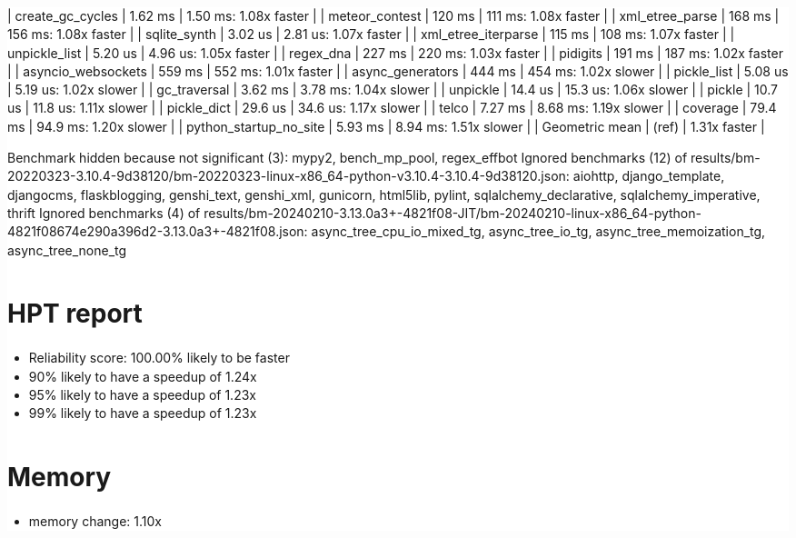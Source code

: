 | create_gc_cycles         | 1.62 ms                                                | 1.50 ms: 1.08x faster                                                  |
| meteor_contest           | 120 ms                                                 | 111 ms: 1.08x faster                                                   |
| xml_etree_parse          | 168 ms                                                 | 156 ms: 1.08x faster                                                   |
| sqlite_synth             | 3.02 us                                                | 2.81 us: 1.07x faster                                                  |
| xml_etree_iterparse      | 115 ms                                                 | 108 ms: 1.07x faster                                                   |
| unpickle_list            | 5.20 us                                                | 4.96 us: 1.05x faster                                                  |
| regex_dna                | 227 ms                                                 | 220 ms: 1.03x faster                                                   |
| pidigits                 | 191 ms                                                 | 187 ms: 1.02x faster                                                   |
| asyncio_websockets       | 559 ms                                                 | 552 ms: 1.01x faster                                                   |
| async_generators         | 444 ms                                                 | 454 ms: 1.02x slower                                                   |
| pickle_list              | 5.08 us                                                | 5.19 us: 1.02x slower                                                  |
| gc_traversal             | 3.62 ms                                                | 3.78 ms: 1.04x slower                                                  |
| unpickle                 | 14.4 us                                                | 15.3 us: 1.06x slower                                                  |
| pickle                   | 10.7 us                                                | 11.8 us: 1.11x slower                                                  |
| pickle_dict              | 29.6 us                                                | 34.6 us: 1.17x slower                                                  |
| telco                    | 7.27 ms                                                | 8.68 ms: 1.19x slower                                                  |
| coverage                 | 79.4 ms                                                | 94.9 ms: 1.20x slower                                                  |
| python_startup_no_site   | 5.93 ms                                                | 8.94 ms: 1.51x slower                                                  |
| Geometric mean           | (ref)                                                  | 1.31x faster                                                           |

Benchmark hidden because not significant (3): mypy2, bench_mp_pool, regex_effbot
Ignored benchmarks (12) of results/bm-20220323-3.10.4-9d38120/bm-20220323-linux-x86_64-python-v3.10.4-3.10.4-9d38120.json: aiohttp, django_template, djangocms, flaskblogging, genshi_text, genshi_xml, gunicorn, html5lib, pylint, sqlalchemy_declarative, sqlalchemy_imperative, thrift
Ignored benchmarks (4) of results/bm-20240210-3.13.0a3+-4821f08-JIT/bm-20240210-linux-x86_64-python-4821f08674e290a396d2-3.13.0a3+-4821f08.json: async_tree_cpu_io_mixed_tg, async_tree_io_tg, async_tree_memoization_tg, async_tree_none_tg


# HPT report

- Reliability score: 100.00% likely to be faster
- 90% likely to have a speedup of 1.24x
- 95% likely to have a speedup of 1.23x
- 99% likely to have a speedup of 1.23x


# Memory

- memory change: 1.10x